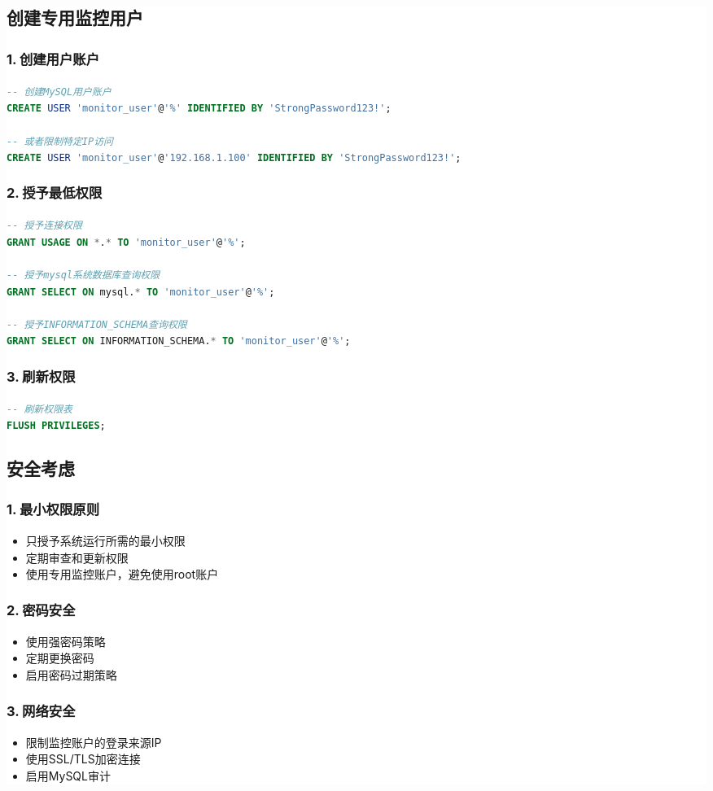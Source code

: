 ## 创建专用监控用户

### 1. 创建用户账户

```sql
-- 创建MySQL用户账户
CREATE USER 'monitor_user'@'%' IDENTIFIED BY 'StrongPassword123!';

-- 或者限制特定IP访问
CREATE USER 'monitor_user'@'192.168.1.100' IDENTIFIED BY 'StrongPassword123!';
```

### 2. 授予最低权限

```sql
-- 授予连接权限
GRANT USAGE ON *.* TO 'monitor_user'@'%';

-- 授予mysql系统数据库查询权限
GRANT SELECT ON mysql.* TO 'monitor_user'@'%';

-- 授予INFORMATION_SCHEMA查询权限
GRANT SELECT ON INFORMATION_SCHEMA.* TO 'monitor_user'@'%';
```

### 3. 刷新权限

```sql
-- 刷新权限表
FLUSH PRIVILEGES;
```

## 安全考虑

### 1. 最小权限原则

- 只授予系统运行所需的最小权限
- 定期审查和更新权限
- 使用专用监控账户，避免使用root账户

### 2. 密码安全

- 使用强密码策略
- 定期更换密码
- 启用密码过期策略

### 3. 网络安全

- 限制监控账户的登录来源IP
- 使用SSL/TLS加密连接
- 启用MySQL审计
